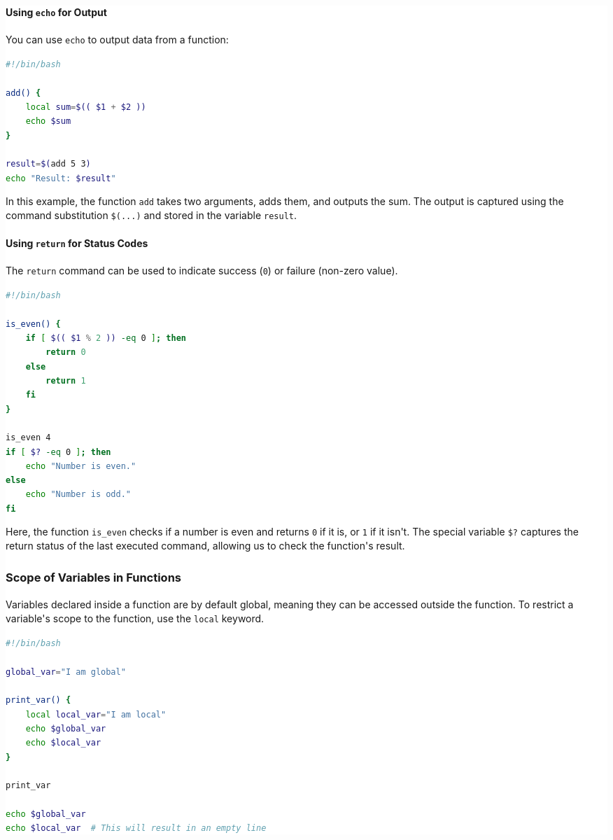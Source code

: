 #### Using `echo` for Output

You can use `echo` to output data from a function:

```bash
#!/bin/bash

add() {
    local sum=$(( $1 + $2 ))
    echo $sum
}

result=$(add 5 3)
echo "Result: $result"
```

In this example, the function `add` takes two arguments, adds them, and outputs the sum. The output is captured using the command substitution `$(...)` and stored in the variable `result`.

#### Using `return` for Status Codes

The `return` command can be used to indicate success (`0`) or failure (non-zero value).

```bash
#!/bin/bash

is_even() {
    if [ $(( $1 % 2 )) -eq 0 ]; then
        return 0
    else
        return 1
    fi
}

is_even 4
if [ $? -eq 0 ]; then
    echo "Number is even."
else
    echo "Number is odd."
fi
```

Here, the function `is_even` checks if a number is even and returns `0` if it is, or `1` if it isn't. The special variable `$?` captures the return status of the last executed command, allowing us to check the function's result.

### Scope of Variables in Functions

Variables declared inside a function are by default global, meaning they can be accessed outside the function. To restrict a variable's scope to the function, use the `local` keyword.

```bash
#!/bin/bash

global_var="I am global"

print_var() {
    local local_var="I am local"
    echo $global_var
    echo $local_var
}

print_var

echo $global_var
echo $local_var  # This will result in an empty line
```
